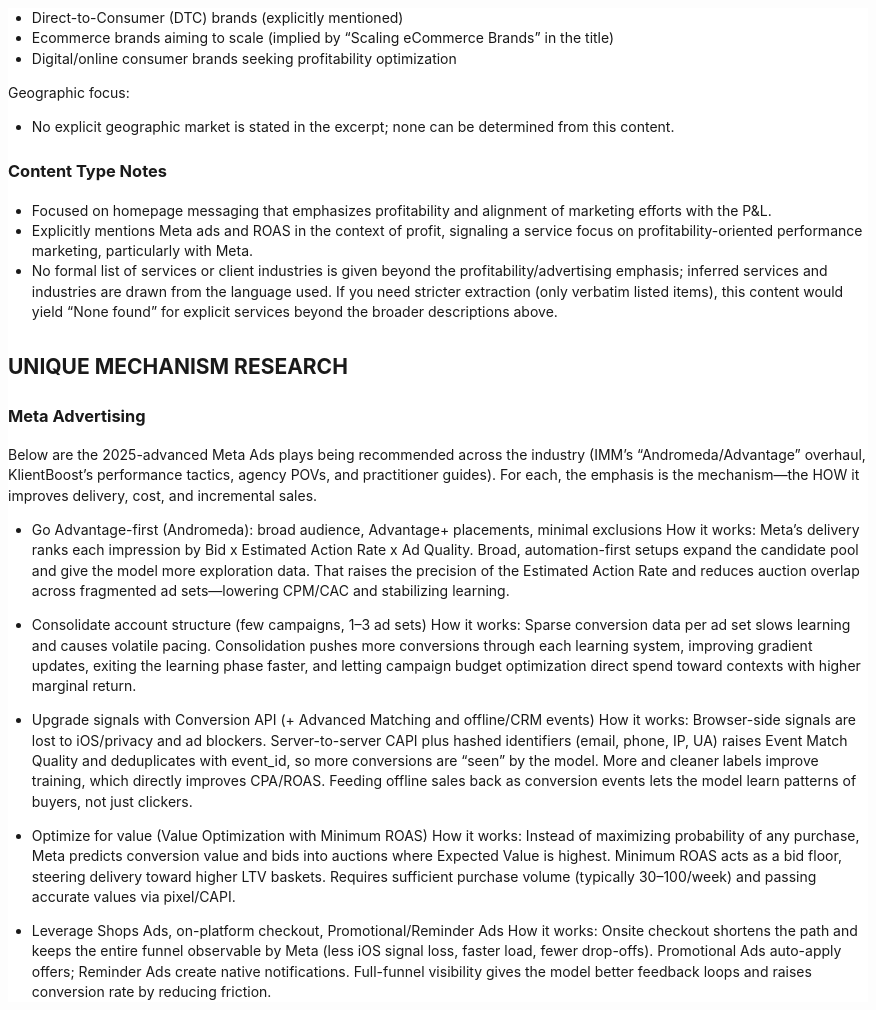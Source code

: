 - Direct-to-Consumer (DTC) brands (explicitly mentioned)
- Ecommerce brands aiming to scale (implied by “Scaling eCommerce Brands” in the title)
- Digital/online consumer brands seeking profitability optimization

Geographic focus:
- No explicit geographic market is stated in the excerpt; none can be determined from this content.

### Content Type Notes
- Focused on homepage messaging that emphasizes profitability and alignment of marketing efforts with the P&L.
- Explicitly mentions Meta ads and ROAS in the context of profit, signaling a service focus on profitability-oriented performance marketing, particularly with Meta.
- No formal list of services or client industries is given beyond the profitability/advertising emphasis; inferred services and industries are drawn from the language used. If you need stricter extraction (only verbatim listed items), this content would yield “None found” for explicit services beyond the broader descriptions above.

## UNIQUE MECHANISM RESEARCH

### Meta Advertising

Below are the 2025-advanced Meta Ads plays being recommended across the industry (IMM’s “Andromeda/Advantage” overhaul, KlientBoost’s performance tactics, agency POVs, and practitioner guides). For each, the emphasis is the mechanism—the HOW it improves delivery, cost, and incremental sales.

- Go Advantage-first (Andromeda): broad audience, Advantage+ placements, minimal exclusions
  How it works: Meta’s delivery ranks each impression by Bid x Estimated Action Rate x Ad Quality. Broad, automation-first setups expand the candidate pool and give the model more exploration data. That raises the precision of the Estimated Action Rate and reduces auction overlap across fragmented ad sets—lowering CPM/CAC and stabilizing learning.

- Consolidate account structure (few campaigns, 1–3 ad sets)
  How it works: Sparse conversion data per ad set slows learning and causes volatile pacing. Consolidation pushes more conversions through each learning system, improving gradient updates, exiting the learning phase faster, and letting campaign budget optimization direct spend toward contexts with higher marginal return.

- Upgrade signals with Conversion API (+ Advanced Matching and offline/CRM events)
  How it works: Browser-side signals are lost to iOS/privacy and ad blockers. Server-to-server CAPI plus hashed identifiers (email, phone, IP, UA) raises Event Match Quality and deduplicates with event_id, so more conversions are “seen” by the model. More and cleaner labels improve training, which directly improves CPA/ROAS. Feeding offline sales back as conversion events lets the model learn patterns of buyers, not just clickers.

- Optimize for value (Value Optimization with Minimum ROAS)
  How it works: Instead of maximizing probability of any purchase, Meta predicts conversion value and bids into auctions where Expected Value is highest. Minimum ROAS acts as a bid floor, steering delivery toward higher LTV baskets. Requires sufficient purchase volume (typically 30–100/week) and passing accurate values via pixel/CAPI.

- Leverage Shops Ads, on-platform checkout, Promotional/Reminder Ads
  How it works: Onsite checkout shortens the path and keeps the entire funnel observable by Meta (less iOS signal loss, faster load, fewer drop-offs). Promotional Ads auto-apply offers; Reminder Ads create native notifications. Full-funnel visibility gives the model better feedback loops and raises conversion rate by reducing friction.
